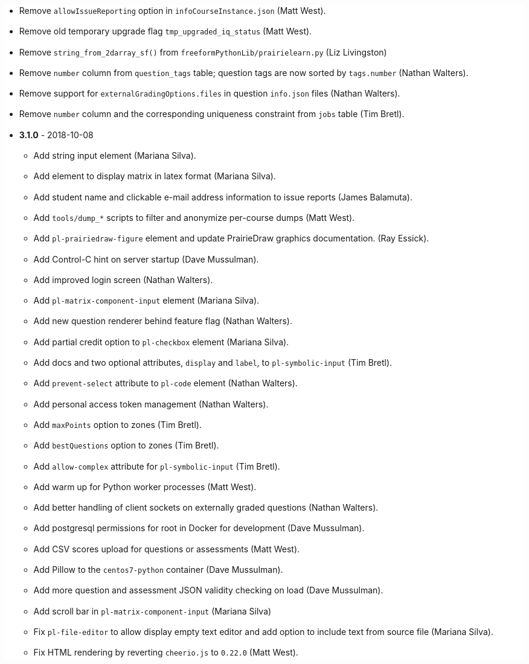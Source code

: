   - Remove `allowIssueReporting` option in `infoCourseInstance.json` (Matt West).

  - Remove old temporary upgrade flag `tmp_upgraded_iq_status` (Matt West).

  - Remove `string_from_2darray_sf()` from `freeformPythonLib/prairielearn.py` (Liz Livingston)

  - Remove `number` column from `question_tags` table; question tags are now sorted by `tags.number` (Nathan Walters).

  - Remove support for `externalGradingOptions.files` in question `info.json` files (Nathan Walters).

  - Remove `number` column and the corresponding uniqueness constraint from `jobs` table (Tim Bretl).

- **3.1.0** - 2018-10-08

  - Add string input element (Mariana Silva).

  - Add element to display matrix in latex format (Mariana Silva).

  - Add student name and clickable e-mail address information to issue reports (James Balamuta).

  - Add `tools/dump_*` scripts to filter and anonymize per-course dumps (Matt West).

  - Add `pl-prairiedraw-figure` element and update PrairieDraw graphics documentation. (Ray Essick).

  - Add Control-C hint on server startup (Dave Mussulman).

  - Add improved login screen (Nathan Walters).

  - Add `pl-matrix-component-input` element (Mariana Silva).

  - Add new question renderer behind feature flag (Nathan Walters).

  - Add partial credit option to `pl-checkbox` element (Mariana Silva).

  - Add docs and two optional attributes, `display` and `label`, to `pl-symbolic-input` (Tim Bretl).

  - Add `prevent-select` attribute to `pl-code` element (Nathan Walters).

  - Add personal access token management (Nathan Walters).

  - Add `maxPoints` option to zones (Tim Bretl).

  - Add `bestQuestions` option to zones (Tim Bretl).

  - Add `allow-complex` attribute for `pl-symbolic-input` (Tim Bretl).

  - Add warm up for Python worker processes (Matt West).

  - Add better handling of client sockets on externally graded questions (Nathan Walters).

  - Add postgresql permissions for root in Docker for development (Dave Mussulman).

  - Add CSV scores upload for questions or assessments (Matt West).

  - Add Pillow to the `centos7-python` container (Dave Mussulman).

  - Add more question and assessment JSON validity checking on load (Dave Mussulman).

  - Add scroll bar in `pl-matrix-component-input` (Mariana Silva)

  - Fix `pl-file-editor` to allow display empty text editor and add option to include text from source file (Mariana Silva).

  - Fix HTML rendering by reverting `cheerio.js` to `0.22.0` (Matt West).
